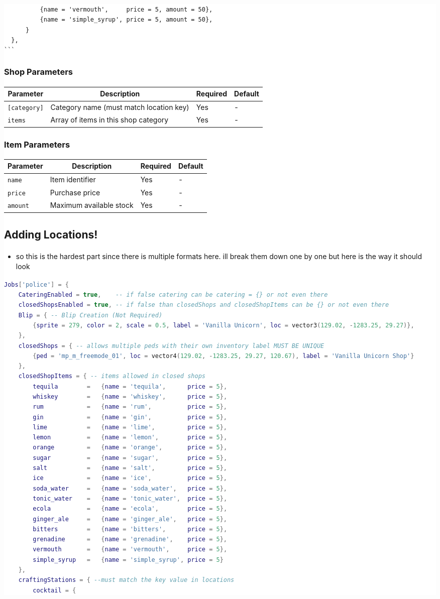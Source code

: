               {name = 'vermouth',     price = 5, amount = 50},
              {name = 'simple_syrup', price = 5, amount = 50},
          }
      },
    ```
### Shop Parameters

| Parameter | Description | Required | Default |
|-----------|-------------|----------|---------|
| `[category]` | Category name (must match location key) | Yes | - |
| `items` | Array of items in this shop category | Yes | - |

### Item Parameters

| Parameter | Description | Required | Default |
|-----------|-------------|----------|---------|
| `name` | Item identifier | Yes | - |
| `price` | Purchase price | Yes | - |
| `amount` | Maximum available stock | Yes | - |


## Adding Locations!
- so this is the hardest part since there is multiple formats here. ill break them down one by one but here is the way it should look
```lua
Jobs['police'] = {
    CateringEnabled = true,    -- if false catering can be catering = {} or not even there
    closedShopsEnabled = true, -- if false than closedShops and closedShopItems can be {} or not even there
    Blip = { -- Blip Creation (Not Required)
        {sprite = 279, color = 2, scale = 0.5, label = 'Vanilla Unicorn', loc = vector3(129.02, -1283.25, 29.27)},
    },
    closedShops = { -- allows multiple peds with their own inventory label MUST BE UNIQUE
        {ped = 'mp_m_freemode_01', loc = vector4(129.02, -1283.25, 29.27, 120.67), label = 'Vanilla Unicorn Shop'}
    },
    closedShopItems = { -- items allowed in closed shops
        tequila        =   {name = 'tequila',      price = 5},
        whiskey        =   {name = 'whiskey',      price = 5},
        rum            =   {name = 'rum',          price = 5},
        gin            =   {name = 'gin',          price = 5},
        lime           =   {name = 'lime',         price = 5},
        lemon          =   {name = 'lemon',        price = 5},
        orange         =   {name = 'orange',       price = 5},
        sugar          =   {name = 'sugar',        price = 5},
        salt           =   {name = 'salt',         price = 5},
        ice            =   {name = 'ice',          price = 5},
        soda_water     =   {name = 'soda_water',   price = 5},
        tonic_water    =   {name = 'tonic_water',  price = 5},
        ecola          =   {name = 'ecola',        price = 5},
        ginger_ale     =   {name = 'ginger_ale',   price = 5},
        bitters        =   {name = 'bitters',      price = 5},
        grenadine      =   {name = 'grenadine',    price = 5},
        vermouth       =   {name = 'vermouth',     price = 5},
        simple_syrup   =   {name = 'simple_syrup', price = 5}
    },
    craftingStations = { --must match the key value in locations
        cocktail = {
```
